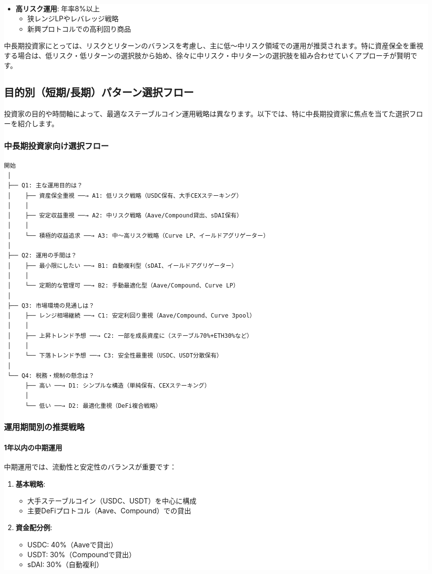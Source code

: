 - **高リスク運用**: 年率8%以上
  - 狭レンジLPやレバレッジ戦略
  - 新興プロトコルでの高利回り商品

中長期投資家にとっては、リスクとリターンのバランスを考慮し、主に低〜中リスク領域での運用が推奨されます。特に資産保全を重視する場合は、低リスク・低リターンの選択肢から始め、徐々に中リスク・中リターンの選択肢を組み合わせていくアプローチが賢明です。

## 目的別（短期/長期）パターン選択フロー

投資家の目的や時間軸によって、最適なステーブルコイン運用戦略は異なります。以下では、特に中長期投資家に焦点を当てた選択フローを紹介します。

### 中長期投資家向け選択フロー

```
開始
 │
 ├── Q1: 主な運用目的は？
 │    ├── 資産保全重視 ──→ A1: 低リスク戦略（USDC保有、大手CEXステーキング）
 │    │
 │    ├── 安定収益重視 ──→ A2: 中リスク戦略（Aave/Compound貸出、sDAI保有）
 │    │
 │    └── 積極的収益追求 ──→ A3: 中〜高リスク戦略（Curve LP、イールドアグリゲーター）
 │
 ├── Q2: 運用の手間は？
 │    ├── 最小限にしたい ──→ B1: 自動複利型（sDAI、イールドアグリゲーター）
 │    │
 │    └── 定期的な管理可 ──→ B2: 手動最適化型（Aave/Compound、Curve LP）
 │
 ├── Q3: 市場環境の見通しは？
 │    ├── レンジ相場継続 ──→ C1: 安定利回り重視（Aave/Compound、Curve 3pool）
 │    │
 │    ├── 上昇トレンド予想 ──→ C2: 一部を成長資産に（ステーブル70%+ETH30%など）
 │    │
 │    └── 下落トレンド予想 ──→ C3: 安全性最重視（USDC、USDT分散保有）
 │
 └── Q4: 税務・規制の懸念は？
      ├── 高い ──→ D1: シンプルな構造（単純保有、CEXステーキング）
      │
      └── 低い ──→ D2: 最適化重視（DeFi複合戦略）
```

### 運用期間別の推奨戦略

#### 1年以内の中期運用

中期運用では、流動性と安定性のバランスが重要です：

1. **基本戦略**: 
   - 大手ステーブルコイン（USDC、USDT）を中心に構成
   - 主要DeFiプロトコル（Aave、Compound）での貸出

2. **資金配分例**:
   - USDC: 40%（Aaveで貸出）
   - USDT: 30%（Compoundで貸出）
   - sDAI: 30%（自動複利）
